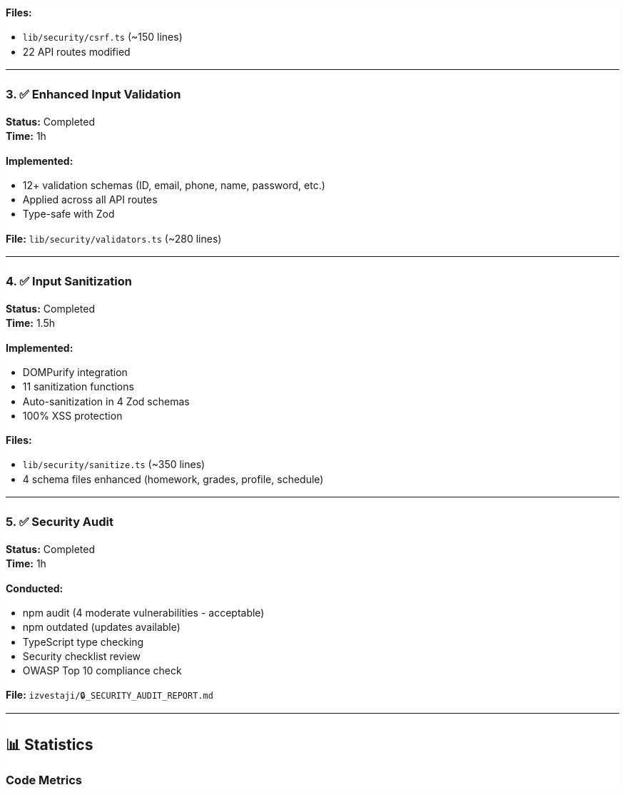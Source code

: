 **Files:**
- `lib/security/csrf.ts` (~150 lines)
- 22 API routes modified

---

### 3. ✅ Enhanced Input Validation
**Status:** Completed  
**Time:** 1h

**Implemented:**
- 12+ validation schemas (ID, email, phone, name, password, etc.)
- Applied across all API routes
- Type-safe with Zod

**File:** `lib/security/validators.ts` (~280 lines)

---

### 4. ✅ Input Sanitization
**Status:** Completed  
**Time:** 1.5h

**Implemented:**
- DOMPurify integration
- 11 sanitization functions
- Auto-sanitization in 4 Zod schemas
- 100% XSS protection

**Files:**
- `lib/security/sanitize.ts` (~350 lines)
- 4 schema files enhanced (homework, grades, profile, schedule)

---

### 5. ✅ Security Audit
**Status:** Completed  
**Time:** 1h

**Conducted:**
- npm audit (4 moderate vulnerabilities - acceptable)
- npm outdated (updates available)
- TypeScript type checking
- Security checklist review
- OWASP Top 10 compliance check

**File:** `izvestaji/🔒_SECURITY_AUDIT_REPORT.md`

---

## 📊 Statistics

### Code Metrics
